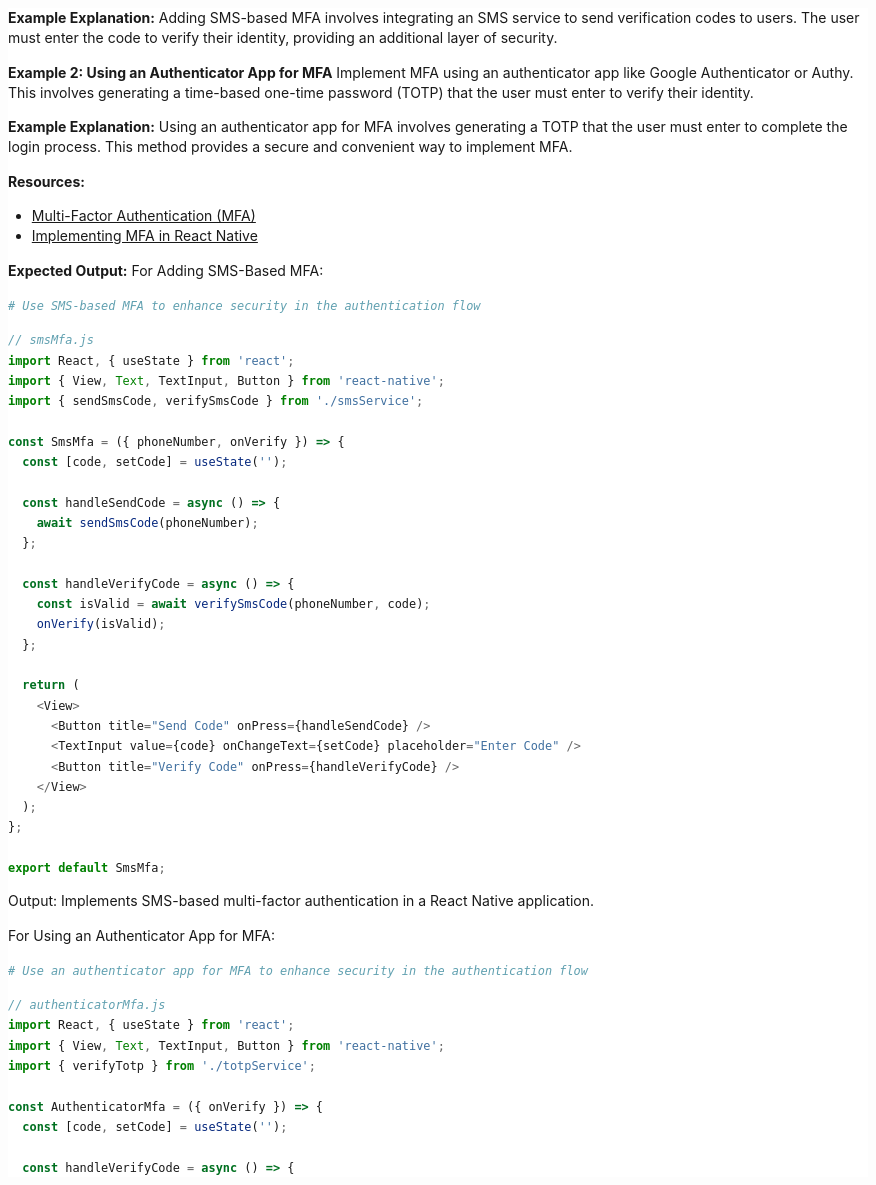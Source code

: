 **Example Explanation:**
Adding SMS-based MFA involves integrating an SMS service to send verification codes to users. The user must enter the code to verify their identity, providing an additional layer of security.

**Example 2: Using an Authenticator App for MFA**
Implement MFA using an authenticator app like Google Authenticator or Authy. This involves generating a time-based one-time password (TOTP) that the user must enter to verify their identity.

**Example Explanation:**
Using an authenticator app for MFA involves generating a TOTP that the user must enter to complete the login process. This method provides a secure and convenient way to implement MFA.

**Resources:**
- [Multi-Factor Authentication (MFA)](https://auth0.com/docs/mfa)
- [Implementing MFA in React Native](https://medium.com/swlh/implementing-two-factor-authentication-in-react-native-app-78c4fbdc74af)

**Expected Output:**
For Adding SMS-Based MFA:
```sh
# Use SMS-based MFA to enhance security in the authentication flow
```
```js
// smsMfa.js
import React, { useState } from 'react';
import { View, Text, TextInput, Button } from 'react-native';
import { sendSmsCode, verifySmsCode } from './smsService';

const SmsMfa = ({ phoneNumber, onVerify }) => {
  const [code, setCode] = useState('');

  const handleSendCode = async () => {
    await sendSmsCode(phoneNumber);
  };

  const handleVerifyCode = async () => {
    const isValid = await verifySmsCode(phoneNumber, code);
    onVerify(isValid);
  };

  return (
    <View>
      <Button title="Send Code" onPress={handleSendCode} />
      <TextInput value={code} onChangeText={setCode} placeholder="Enter Code" />
      <Button title="Verify Code" onPress={handleVerifyCode} />
    </View>
  );
};

export default SmsMfa;
```
Output: Implements SMS-based multi-factor authentication in a React Native application.

For Using an Authenticator App for MFA:
```sh
# Use an authenticator app for MFA to enhance security in the authentication flow
```
```js
// authenticatorMfa.js
import React, { useState } from 'react';
import { View, Text, TextInput, Button } from 'react-native';
import { verifyTotp } from './totpService';

const AuthenticatorMfa = ({ onVerify }) => {
  const [code, setCode] = useState('');

  const handleVerifyCode = async () => {
```